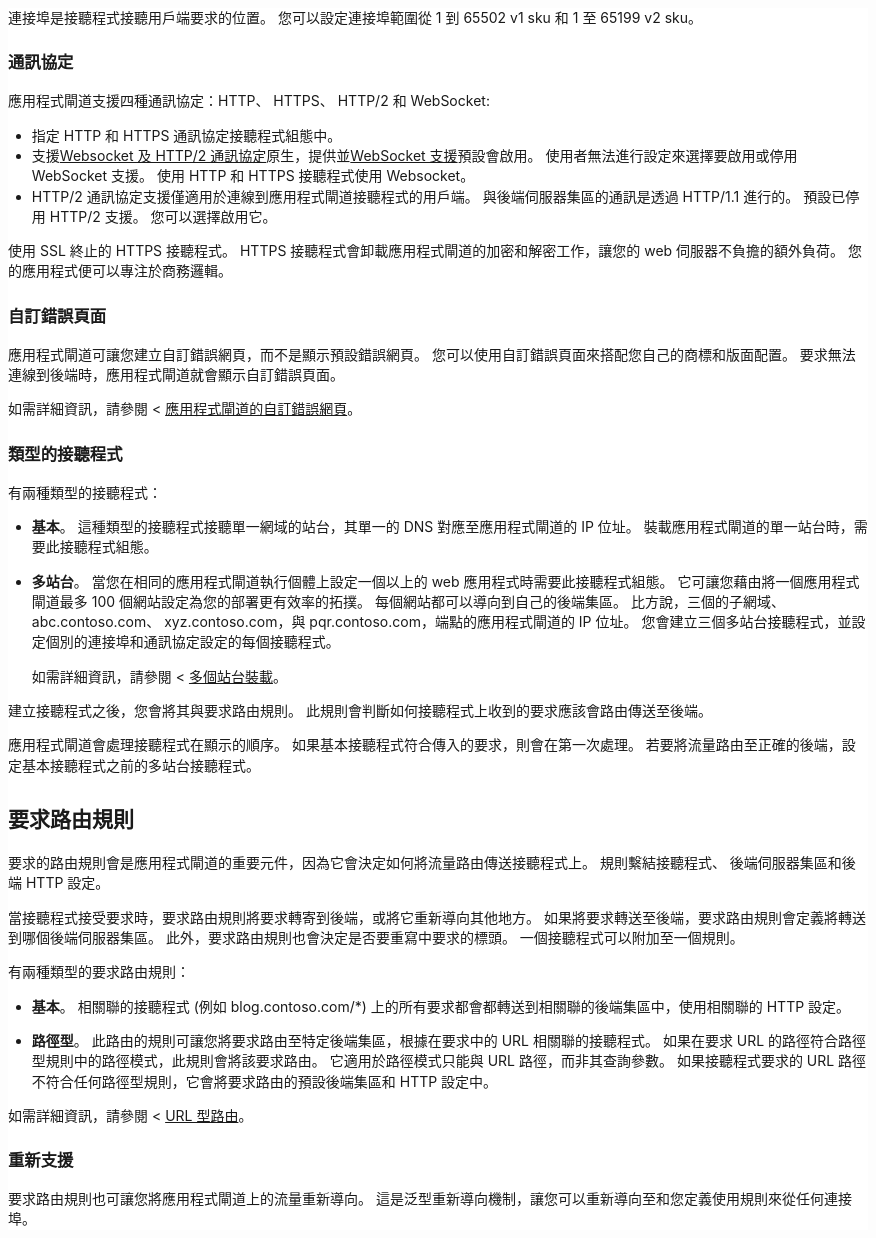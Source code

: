 連接埠是接聽程式接聽用戶端要求的位置。 您可以設定連接埠範圍從 1 到 65502 v1 sku 和 1 至 65199 v2 sku。

### <a name="protocols"></a>通訊協定

應用程式閘道支援四種通訊協定：HTTP、 HTTPS、 HTTP/2 和 WebSocket:

- 指定 HTTP 和 HTTPS 通訊協定接聽程式組態中。
- 支援[Websocket 及 HTTP/2 通訊協定](https://docs.microsoft.com/azure/application-gateway/overview#websocket-and-http2-traffic)原生，提供並[WebSocket 支援](https://docs.microsoft.com/azure/application-gateway/application-gateway-websocket)預設會啟用。 使用者無法進行設定來選擇要啟用或停用 WebSocket 支援。 使用 HTTP 和 HTTPS 接聽程式使用 Websocket。
- HTTP/2 通訊協定支援僅適用於連線到應用程式閘道接聽程式的用戶端。 與後端伺服器集區的通訊是透過 HTTP/1.1 進行的。 預設已停用 HTTP/2 支援。 您可以選擇啟用它。

使用 SSL 終止的 HTTPS 接聽程式。 HTTPS 接聽程式會卸載應用程式閘道的加密和解密工作，讓您的 web 伺服器不負擔的額外負荷。 您的應用程式便可以專注於商務邏輯。

### <a name="custom-error-pages"></a>自訂錯誤頁面

應用程式閘道可讓您建立自訂錯誤網頁，而不是顯示預設錯誤網頁。 您可以使用自訂錯誤頁面來搭配您自己的商標和版面配置。 要求無法連線到後端時，應用程式閘道就會顯示自訂錯誤頁面。

如需詳細資訊，請參閱 <<c0> [ 應用程式閘道的自訂錯誤網頁](https://docs.microsoft.com/azure/application-gateway/custom-error)。

### <a name="types-of-listeners"></a>類型的接聽程式

有兩種類型的接聽程式：

- **基本**。 這種類型的接聽程式接聽單一網域的站台，其單一的 DNS 對應至應用程式閘道的 IP 位址。 裝載應用程式閘道的單一站台時，需要此接聽程式組態。

- **多站台**。 當您在相同的應用程式閘道執行個體上設定一個以上的 web 應用程式時需要此接聽程式組態。 它可讓您藉由將一個應用程式閘道最多 100 個網站設定為您的部署更有效率的拓撲。 每個網站都可以導向到自己的後端集區。 比方說，三個的子網域、 abc.contoso.com、 xyz.contoso.com，與 pqr.contoso.com，端點的應用程式閘道的 IP 位址。 您會建立三個多站台接聽程式，並設定個別的連接埠和通訊協定設定的每個接聽程式。

    如需詳細資訊，請參閱 <<c0> [ 多個站台裝載](https://docs.microsoft.com/azure/application-gateway/application-gateway-web-app-overview)。

建立接聽程式之後，您會將其與要求路由規則。 此規則會判斷如何接聽程式上收到的要求應該會路由傳送至後端。

應用程式閘道會處理接聽程式在顯示的順序。 如果基本接聽程式符合傳入的要求，則會在第一次處理。 若要將流量路由至正確的後端，設定基本接聽程式之前的多站台接聽程式。

## <a name="request-routing-rules"></a>要求路由規則

要求的路由規則會是應用程式閘道的重要元件，因為它會決定如何將流量路由傳送接聽程式上。 規則繫結接聽程式、 後端伺服器集區和後端 HTTP 設定。

當接聽程式接受要求時，要求路由規則將要求轉寄到後端，或將它重新導向其他地方。 如果將要求轉送至後端，要求路由規則會定義將轉送到哪個後端伺服器集區。 此外，要求路由規則也會決定是否要重寫中要求的標頭。 一個接聽程式可以附加至一個規則。

有兩種類型的要求路由規則：

- **基本**。 相關聯的接聽程式 (例如 blog.contoso.com/*) 上的所有要求都會都轉送到相關聯的後端集區中，使用相關聯的 HTTP 設定。

- **路徑型**。 此路由的規則可讓您將要求路由至特定後端集區，根據在要求中的 URL 相關聯的接聽程式。 如果在要求 URL 的路徑符合路徑型規則中的路徑模式，此規則會將該要求路由。 它適用於路徑模式只能與 URL 路徑，而非其查詢參數。 如果接聽程式要求的 URL 路徑不符合任何路徑型規則，它會將要求路由的預設後端集區和 HTTP 設定中。

如需詳細資訊，請參閱 < [URL 型路由](https://docs.microsoft.com/azure/application-gateway/url-route-overview)。

### <a name="redirection-support"></a>重新支援

要求路由規則也可讓您將應用程式閘道上的流量重新導向。 這是泛型重新導向機制，讓您可以重新導向至和您定義使用規則來從任何連接埠。
